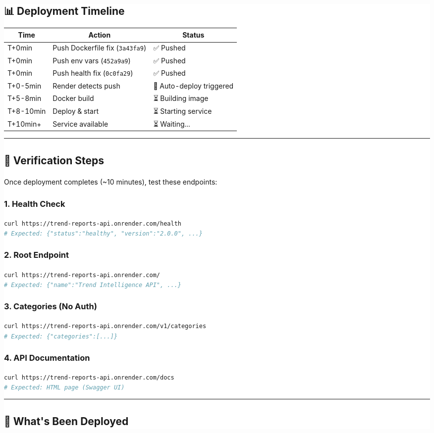 ## 📊 Deployment Timeline

| Time | Action | Status |
|------|--------|--------|
| T+0min | Push Dockerfile fix (`3a43fa9`) | ✅ Pushed |
| T+0min | Push env vars (`452a9a9`) | ✅ Pushed |
| T+0min | Push health fix (`0c0fa29`) | ✅ Pushed |
| T+0-5min | Render detects push | 🔄 Auto-deploy triggered |
| T+5-8min | Docker build | ⏳ Building image |
| T+8-10min | Deploy & start | ⏳ Starting service |
| T+10min+ | Service available | ⏳ Waiting... |

---

## 🧪 Verification Steps

Once deployment completes (~10 minutes), test these endpoints:

### 1. Health Check
```bash
curl https://trend-reports-api.onrender.com/health
# Expected: {"status":"healthy", "version":"2.0.0", ...}
```

### 2. Root Endpoint
```bash
curl https://trend-reports-api.onrender.com/
# Expected: {"name":"Trend Intelligence API", ...}
```

### 3. Categories (No Auth)
```bash
curl https://trend-reports-api.onrender.com/v1/categories
# Expected: {"categories":[...]}
```

### 4. API Documentation
```bash
curl https://trend-reports-api.onrender.com/docs
# Expected: HTML page (Swagger UI)
```

---

## 🎯 What's Been Deployed
